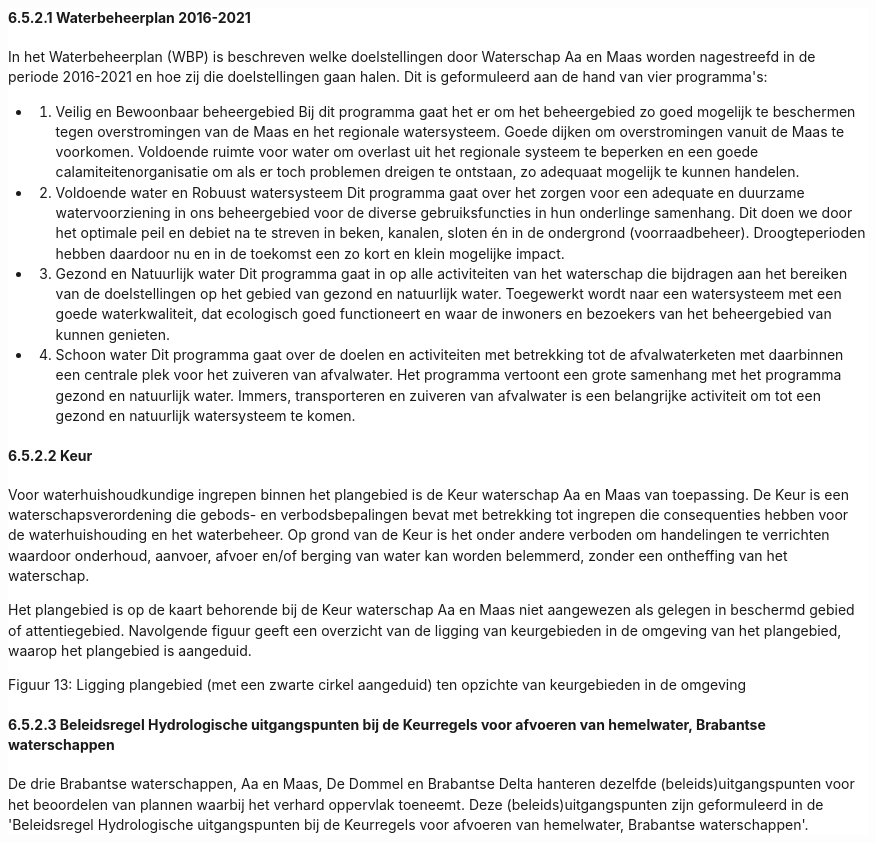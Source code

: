 #### **6.5.2.1 Waterbeheerplan 2016-2021**

In het Waterbeheerplan (WBP) is beschreven welke doelstellingen door Waterschap Aa en Maas worden nagestreefd in de periode 2016-2021 en hoe zij die doelstellingen gaan halen. Dit is geformuleerd aan de hand van vier programma's:

- 1. Veilig en Bewoonbaar beheergebied
Bij dit programma gaat het er om het beheergebied zo goed mogelijk te beschermen tegen overstromingen van de Maas en het regionale watersysteem. Goede dijken om overstromingen vanuit de Maas te voorkomen. Voldoende ruimte voor water om overlast uit het regionale systeem te beperken en een goede calamiteitenorganisatie om als er toch problemen dreigen te ontstaan, zo adequaat mogelijk te kunnen handelen.

- 2. Voldoende water en Robuust watersysteem
Dit programma gaat over het zorgen voor een adequate en duurzame watervoorziening in ons beheergebied voor de diverse gebruiksfuncties in hun onderlinge samenhang. Dit doen we door het optimale peil en debiet na te streven in beken, kanalen, sloten én in de ondergrond (voorraadbeheer). Droogteperioden hebben daardoor nu en in de toekomst een zo kort en klein mogelijke impact.

- 3. Gezond en Natuurlijk water
Dit programma gaat in op alle activiteiten van het waterschap die bijdragen aan het bereiken van de doelstellingen op het gebied van gezond en natuurlijk water. Toegewerkt wordt naar een watersysteem met een goede waterkwaliteit, dat ecologisch goed functioneert en waar de inwoners en bezoekers van het beheergebied van kunnen genieten.

- 4. Schoon water
Dit programma gaat over de doelen en activiteiten met betrekking tot de afvalwaterketen met daarbinnen een centrale plek voor het zuiveren van afvalwater. Het programma vertoont een grote samenhang met het programma gezond en natuurlijk water. Immers, transporteren en zuiveren van afvalwater is een belangrijke activiteit om tot een gezond en natuurlijk watersysteem te komen.

#### **6.5.2.2 Keur**

Voor waterhuishoudkundige ingrepen binnen het plangebied is de Keur waterschap Aa en Maas van toepassing. De Keur is een waterschapsverordening die gebods- en verbodsbepalingen bevat met betrekking tot ingrepen die consequenties hebben voor de waterhuishouding en het waterbeheer. Op grond van de Keur is het onder andere verboden om handelingen te verrichten waardoor onderhoud, aanvoer, afvoer en/of berging van water kan worden belemmerd, zonder een ontheffing van het waterschap.

Het plangebied is op de kaart behorende bij de Keur waterschap Aa en Maas niet aangewezen als gelegen in beschermd gebied of attentiegebied. Navolgende figuur geeft een overzicht van de ligging van keurgebieden in de omgeving van het plangebied, waarop het plangebied is aangeduid.

Figuur 13: Ligging plangebied (met een zwarte cirkel aangeduid) ten opzichte van keurgebieden in de omgeving

#### **6.5.2.3 Beleidsregel Hydrologische uitgangspunten bij de Keurregels voor afvoeren van hemelwater, Brabantse waterschappen**

De drie Brabantse waterschappen, Aa en Maas, De Dommel en Brabantse Delta hanteren dezelfde (beleids)uitgangspunten voor het beoordelen van plannen waarbij het verhard oppervlak toeneemt. Deze (beleids)uitgangspunten zijn geformuleerd in de 'Beleidsregel Hydrologische uitgangspunten bij de Keurregels voor afvoeren van hemelwater, Brabantse waterschappen'.
